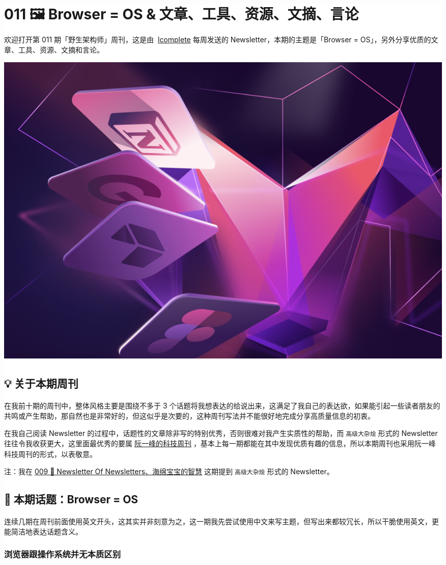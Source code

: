 # 011 🖼 Browser = OS & 文章、工具、资源、文摘、言论

欢迎打开第 011 期「野生架构师」周刊，这是由  [lcomplete](https://twitter.com/lcomplete_wild) 每周发送的 Newsletter，本期的主题是「Browser = OS」，另外分享优质的文章、工具、资源、文摘和言论。

![mighty](./010/../011/mighty.jpg)

## 💡 关于本期周刊

在我前十期的周刊中，整体风格主要是围绕不多于 3 个话题将我想表达的给说出来，这满足了我自己的表达欲，如果能引起一些读者朋友的共鸣或产生帮助，那自然也是非常好的，但这似乎是次要的，这种周刊写法并不能很好地完成分享高质量信息的初衷。

在我自己阅读 Newsletter 的过程中，话题性的文章除非写的特别优秀，否则很难对我产生实质性的帮助，而 `高级大杂烩` 形式的 Newsletter 往往令我收获更大，这里面最优秀的要属 [阮一峰的科技周刊](https://www.ruanyifeng.com/blog/weekly/) ，基本上每一期都能在其中发现优质有趣的信息，所以本期周刊也采用阮一峰科技周刊的形式，以表敬意。

注：我在 [009 🌈 Newsletter Of Newsletters、海绵宝宝的智慧](./009.md) 这期提到 `高级大杂烩` 形式的 Newsletter。

## 📝 本期话题：Browser = OS

连续几期在周刊前面使用英文开头，这其实并非刻意为之，这一期我先尝试使用中文来写主题，但写出来都较冗长，所以干脆使用英文，更能简洁地表达话题含义。

### 浏览器跟操作系统并无本质区别
